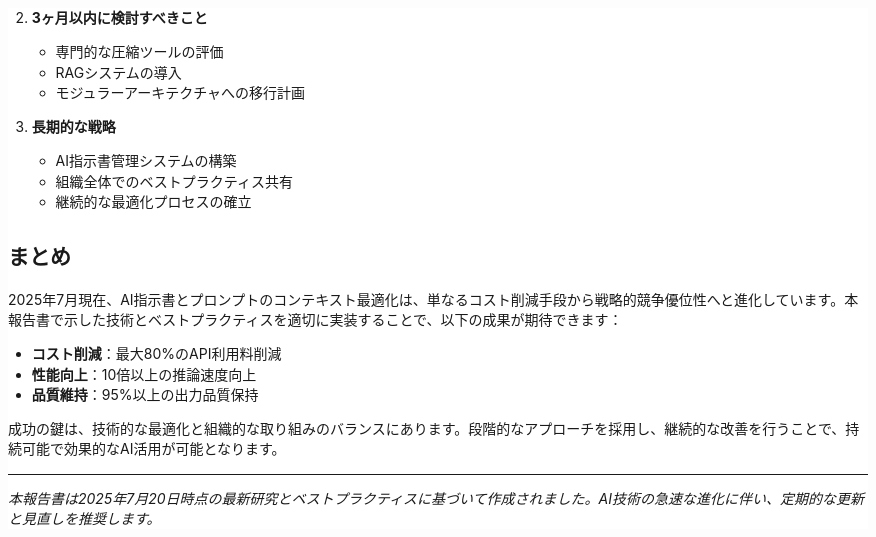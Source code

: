2. **3ヶ月以内に検討すべきこと**
   - 専門的な圧縮ツールの評価
   - RAGシステムの導入
   - モジュラーアーキテクチャへの移行計画

3. **長期的な戦略**
   - AI指示書管理システムの構築
   - 組織全体でのベストプラクティス共有
   - 継続的な最適化プロセスの確立

## まとめ

2025年7月現在、AI指示書とプロンプトのコンテキスト最適化は、単なるコスト削減手段から戦略的競争優位性へと進化しています。本報告書で示した技術とベストプラクティスを適切に実装することで、以下の成果が期待できます：

- **コスト削減**：最大80%のAPI利用料削減
- **性能向上**：10倍以上の推論速度向上
- **品質維持**：95%以上の出力品質保持

成功の鍵は、技術的な最適化と組織的な取り組みのバランスにあります。段階的なアプローチを採用し、継続的な改善を行うことで、持続可能で効果的なAI活用が可能となります。

---

*本報告書は2025年7月20日時点の最新研究とベストプラクティスに基づいて作成されました。AI技術の急速な進化に伴い、定期的な更新と見直しを推奨します。*